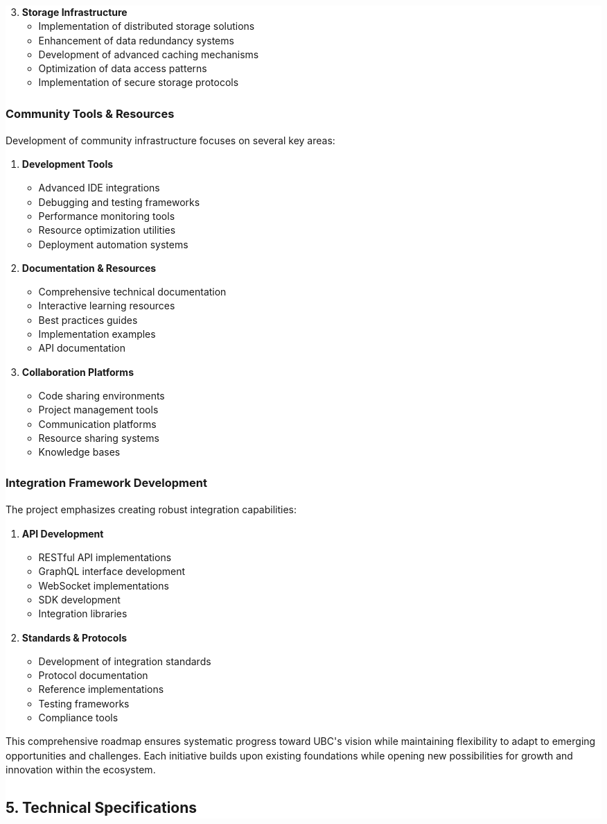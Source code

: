 3. **Storage Infrastructure**
   - Implementation of distributed storage solutions
   - Enhancement of data redundancy systems
   - Development of advanced caching mechanisms
   - Optimization of data access patterns
   - Implementation of secure storage protocols

### Community Tools & Resources

Development of community infrastructure focuses on several key areas:

1. **Development Tools**
   - Advanced IDE integrations
   - Debugging and testing frameworks
   - Performance monitoring tools
   - Resource optimization utilities
   - Deployment automation systems

2. **Documentation & Resources**
   - Comprehensive technical documentation
   - Interactive learning resources
   - Best practices guides
   - Implementation examples
   - API documentation

3. **Collaboration Platforms**
   - Code sharing environments
   - Project management tools
   - Communication platforms
   - Resource sharing systems
   - Knowledge bases

### Integration Framework Development

The project emphasizes creating robust integration capabilities:

1. **API Development**
   - RESTful API implementations
   - GraphQL interface development
   - WebSocket implementations
   - SDK development
   - Integration libraries

2. **Standards & Protocols**
   - Development of integration standards
   - Protocol documentation
   - Reference implementations
   - Testing frameworks
   - Compliance tools

This comprehensive roadmap ensures systematic progress toward UBC's vision while maintaining flexibility to adapt to emerging opportunities and challenges. Each initiative builds upon existing foundations while opening new possibilities for growth and innovation within the ecosystem.

## 5. Technical Specifications
